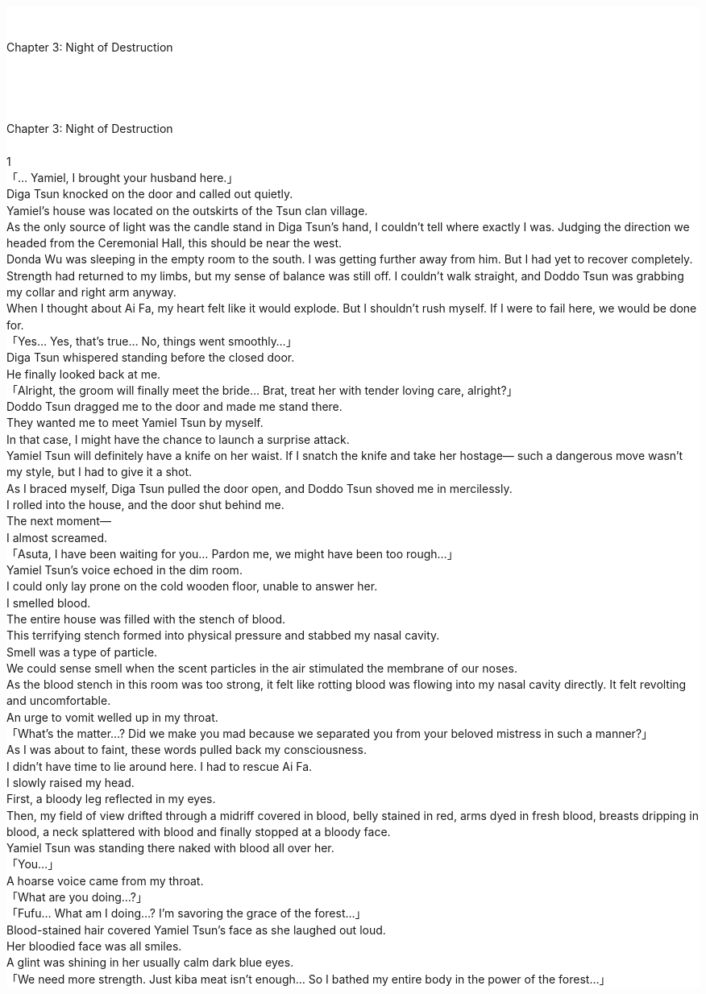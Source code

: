 <br/>
<br/>
Chapter 3: Night of Destruction<br/>
<br/>
<br/>
<br/>
<br/>
Chapter 3: Night of Destruction<br/>
<br/>
1<br/>
「… Yamiel, I brought your husband here.」<br/>
Diga Tsun knocked on the door and called out quietly.<br/>
Yamiel’s house was located on the outskirts of the Tsun clan village.<br/>
As the only source of light was the candle stand in Diga Tsun’s hand, I couldn’t tell where exactly I was. Judging the direction we headed from the Ceremonial Hall, this should be near the west.<br/>
Donda Wu was sleeping in the empty room to the south. I was getting further away from him. But I had yet to recover completely. Strength had returned to my limbs, but my sense of balance was still off. I couldn’t walk straight, and Doddo Tsun was grabbing my collar and right arm anyway.<br/>
When I thought about Ai Fa, my heart felt like it would explode. But I shouldn’t rush myself. If I were to fail here, we would be done for.<br/>
「Yes… Yes, that’s true… No, things went smoothly…」<br/>
Diga Tsun whispered standing before the closed door.<br/>
He finally looked back at me.<br/>
「Alright, the groom will finally meet the bride… Brat, treat her with tender loving care, alright?」<br/>
Doddo Tsun dragged me to the door and made me stand there.<br/>
They wanted me to meet Yamiel Tsun by myself.<br/>
In that case, I might have the chance to launch a surprise attack.<br/>
Yamiel Tsun will definitely have a knife on her waist. If I snatch the knife and take her hostage— such a dangerous move wasn’t my style, but I had to give it a shot.<br/>
As I braced myself, Diga Tsun pulled the door open, and Doddo Tsun shoved me in mercilessly.<br/>
I rolled into the house, and the door shut behind me.<br/>
The next moment—<br/>
I almost screamed.<br/>
「Asuta, I have been waiting for you… Pardon me, we might have been too rough…」<br/>
Yamiel Tsun’s voice echoed in the dim room.<br/>
I could only lay prone on the cold wooden floor, unable to answer her.<br/>
I smelled blood.<br/>
The entire house was filled with the stench of blood.<br/>
This terrifying stench formed into physical pressure and stabbed my nasal cavity.<br/>
Smell was a type of particle.<br/>
We could sense smell when the scent particles in the air stimulated the membrane of our noses.<br/>
As the blood stench in this room was too strong, it felt like rotting blood was flowing into my nasal cavity directly. It felt revolting and uncomfortable.<br/>
An urge to vomit welled up in my throat.<br/>
「What’s the matter…? Did we make you mad because we separated you from your beloved mistress in such a manner?」<br/>
As I was about to faint, these words pulled back my consciousness.<br/>
I didn’t have time to lie around here. I had to rescue Ai Fa.<br/>
I slowly raised my head.<br/>
First, a bloody leg reflected in my eyes.<br/>
Then, my field of view drifted through a midriff covered in blood, belly stained in red, arms dyed in fresh blood, breasts dripping in blood, a neck splattered with blood and finally stopped at a bloody face.<br/>
Yamiel Tsun was standing there naked with blood all over her.<br/>
「You…」<br/>
A hoarse voice came from my throat.<br/>
「What are you doing…?」<br/>
「Fufu… What am I doing…? I’m savoring the grace of the forest…」<br/>
Blood-stained hair covered Yamiel Tsun’s face as she laughed out loud.<br/>
Her bloodied face was all smiles.<br/>
A glint was shining in her usually calm dark blue eyes.<br/>
「We need more strength. Just kiba meat isn’t enough… So I bathed my entire body in the power of the forest…」<br/>